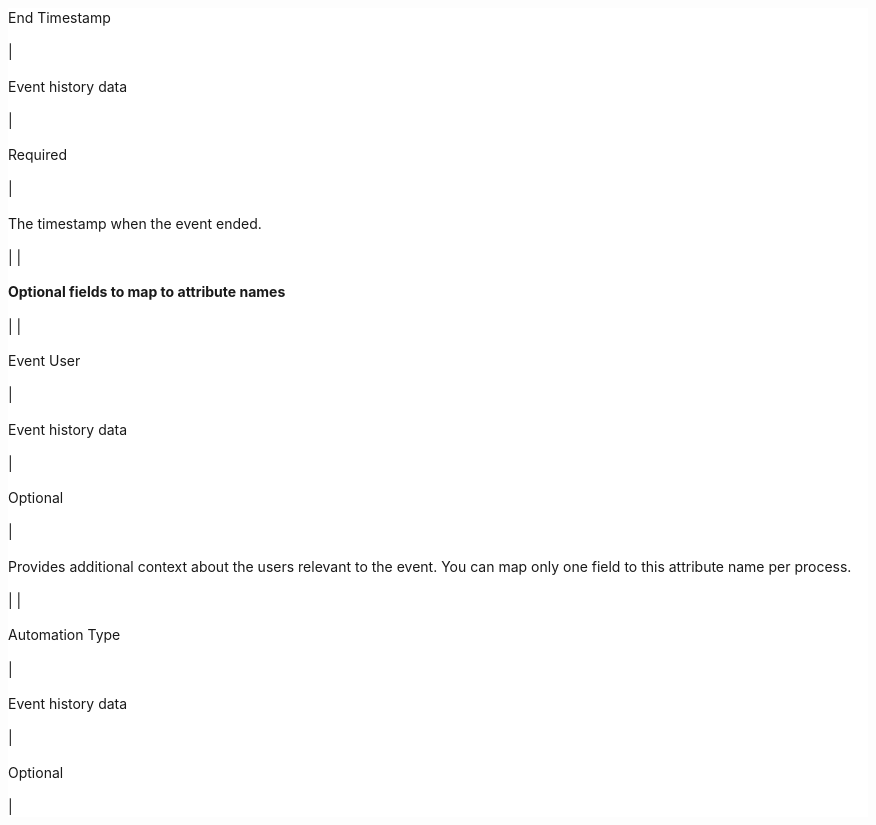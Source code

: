 End Timestamp

 |

Event history data

 |

Required

 |

The timestamp when the event ended.

 |
|

**Optional fields to map to attribute names**

 |
|

Event User

 |

Event history data

 |

Optional

 |

Provides additional context about the users relevant to the event. You can map only one field to this attribute name per process.

 |
|

Automation Type

 |

Event history data

 |

Optional

 |
